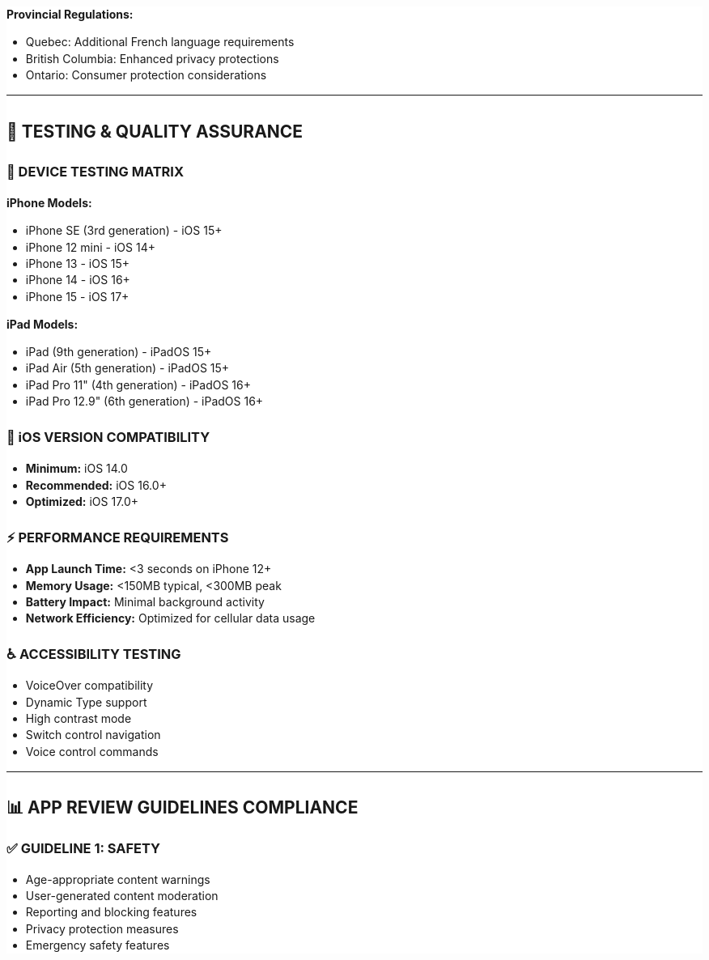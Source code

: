 **Provincial Regulations:**
- Quebec: Additional French language requirements
- British Columbia: Enhanced privacy protections
- Ontario: Consumer protection considerations

---

## 🧪 **TESTING & QUALITY ASSURANCE**

### **📱 DEVICE TESTING MATRIX**

**iPhone Models:**
- iPhone SE (3rd generation) - iOS 15+
- iPhone 12 mini - iOS 14+
- iPhone 13 - iOS 15+
- iPhone 14 - iOS 16+
- iPhone 15 - iOS 17+

**iPad Models:**
- iPad (9th generation) - iPadOS 15+
- iPad Air (5th generation) - iPadOS 15+
- iPad Pro 11" (4th generation) - iPadOS 16+
- iPad Pro 12.9" (6th generation) - iPadOS 16+

### **🔧 iOS VERSION COMPATIBILITY**
- **Minimum:** iOS 14.0
- **Recommended:** iOS 16.0+
- **Optimized:** iOS 17.0+

### **⚡ PERFORMANCE REQUIREMENTS**
- **App Launch Time:** <3 seconds on iPhone 12+
- **Memory Usage:** <150MB typical, <300MB peak
- **Battery Impact:** Minimal background activity
- **Network Efficiency:** Optimized for cellular data usage

### **♿ ACCESSIBILITY TESTING**
- VoiceOver compatibility
- Dynamic Type support
- High contrast mode
- Switch control navigation
- Voice control commands

---

## 📊 **APP REVIEW GUIDELINES COMPLIANCE**

### **✅ GUIDELINE 1: SAFETY**
- Age-appropriate content warnings
- User-generated content moderation
- Reporting and blocking features
- Privacy protection measures
- Emergency safety features
